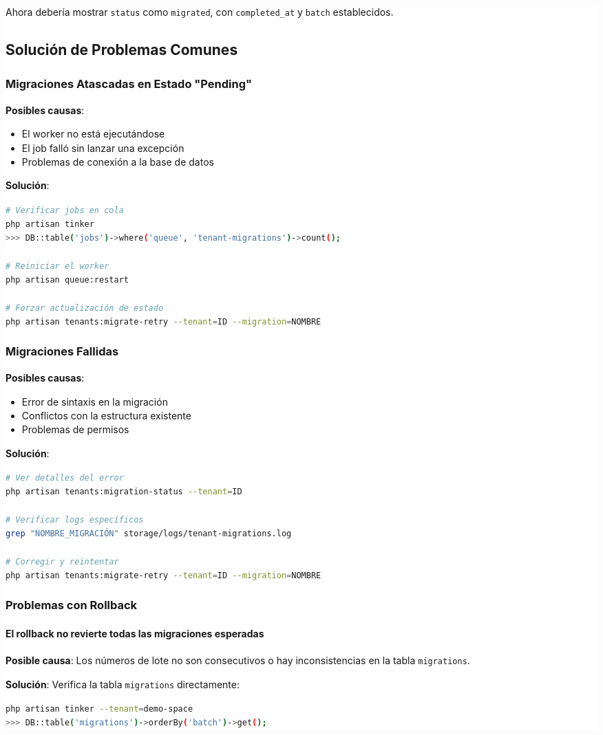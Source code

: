 Ahora debería mostrar `status` como `migrated`, con `completed_at` y `batch` establecidos.

## Solución de Problemas Comunes

### Migraciones Atascadas en Estado "Pending"

**Posibles causas**:
- El worker no está ejecutándose
- El job falló sin lanzar una excepción
- Problemas de conexión a la base de datos

**Solución**:
```bash
# Verificar jobs en cola
php artisan tinker
>>> DB::table('jobs')->where('queue', 'tenant-migrations')->count();

# Reiniciar el worker
php artisan queue:restart

# Forzar actualización de estado
php artisan tenants:migrate-retry --tenant=ID --migration=NOMBRE
```

### Migraciones Fallidas

**Posibles causas**:
- Error de sintaxis en la migración
- Conflictos con la estructura existente
- Problemas de permisos

**Solución**:
```bash
# Ver detalles del error
php artisan tenants:migration-status --tenant=ID

# Verificar logs específicos
grep "NOMBRE_MIGRACIÓN" storage/logs/tenant-migrations.log

# Corregir y reintentar
php artisan tenants:migrate-retry --tenant=ID --migration=NOMBRE
```

### Problemas con Rollback

#### El rollback no revierte todas las migraciones esperadas

**Posible causa**: Los números de lote no son consecutivos o hay inconsistencias en la tabla `migrations`.

**Solución**: Verifica la tabla `migrations` directamente:
```bash
php artisan tinker --tenant=demo-space
>>> DB::table('migrations')->orderBy('batch')->get();
```
